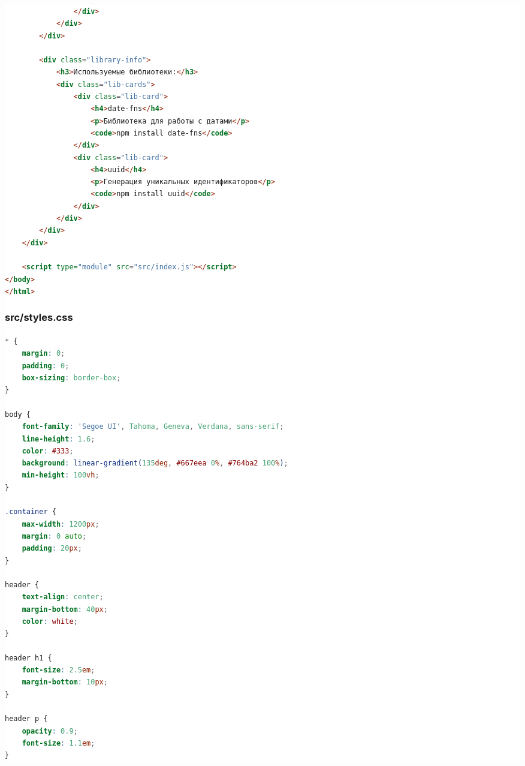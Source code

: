 ```html
                </div>
            </div>
        </div>

        <div class="library-info">
            <h3>Используемые библиотеки:</h3>
            <div class="lib-cards">
                <div class="lib-card">
                    <h4>date-fns</h4>
                    <p>Библиотека для работы с датами</p>
                    <code>npm install date-fns</code>
                </div>
                <div class="lib-card">
                    <h4>uuid</h4>
                    <p>Генерация уникальных идентификаторов</p>
                    <code>npm install uuid</code>
                </div>
            </div>
        </div>
    </div>

    <script type="module" src="src/index.js"></script>
</body>
</html>
```

### src/styles.css
```css
* {
    margin: 0;
    padding: 0;
    box-sizing: border-box;
}

body {
    font-family: 'Segoe UI', Tahoma, Geneva, Verdana, sans-serif;
    line-height: 1.6;
    color: #333;
    background: linear-gradient(135deg, #667eea 0%, #764ba2 100%);
    min-height: 100vh;
}

.container {
    max-width: 1200px;
    margin: 0 auto;
    padding: 20px;
}

header {
    text-align: center;
    margin-bottom: 40px;
    color: white;
}

header h1 {
    font-size: 2.5em;
    margin-bottom: 10px;
}

header p {
    opacity: 0.9;
    font-size: 1.1em;
}
```